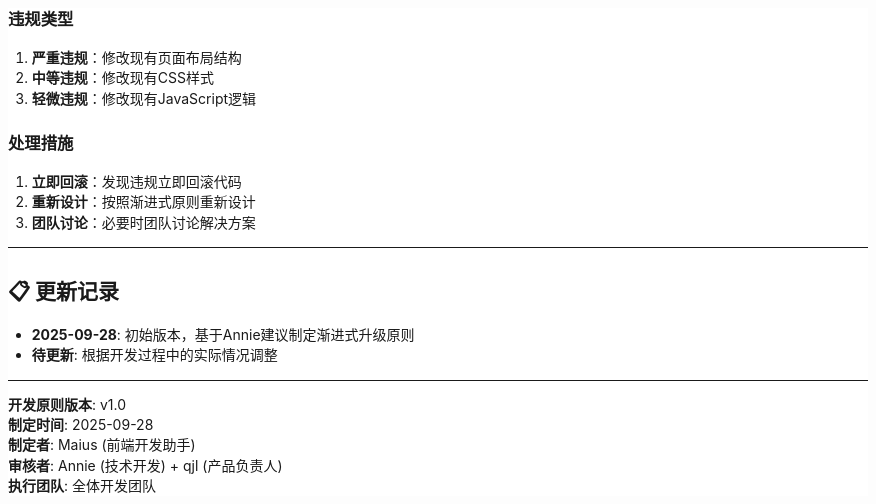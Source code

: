 ### 违规类型
1. **严重违规**：修改现有页面布局结构
2. **中等违规**：修改现有CSS样式
3. **轻微违规**：修改现有JavaScript逻辑

### 处理措施
1. **立即回滚**：发现违规立即回滚代码
2. **重新设计**：按照渐进式原则重新设计
3. **团队讨论**：必要时团队讨论解决方案

---

## 📋 更新记录

- **2025-09-28**: 初始版本，基于Annie建议制定渐进式升级原则
- **待更新**: 根据开发过程中的实际情况调整

---

**开发原则版本**: v1.0  
**制定时间**: 2025-09-28  
**制定者**: Maius (前端开发助手)  
**审核者**: Annie (技术开发) + qjl (产品负责人)  
**执行团队**: 全体开发团队


